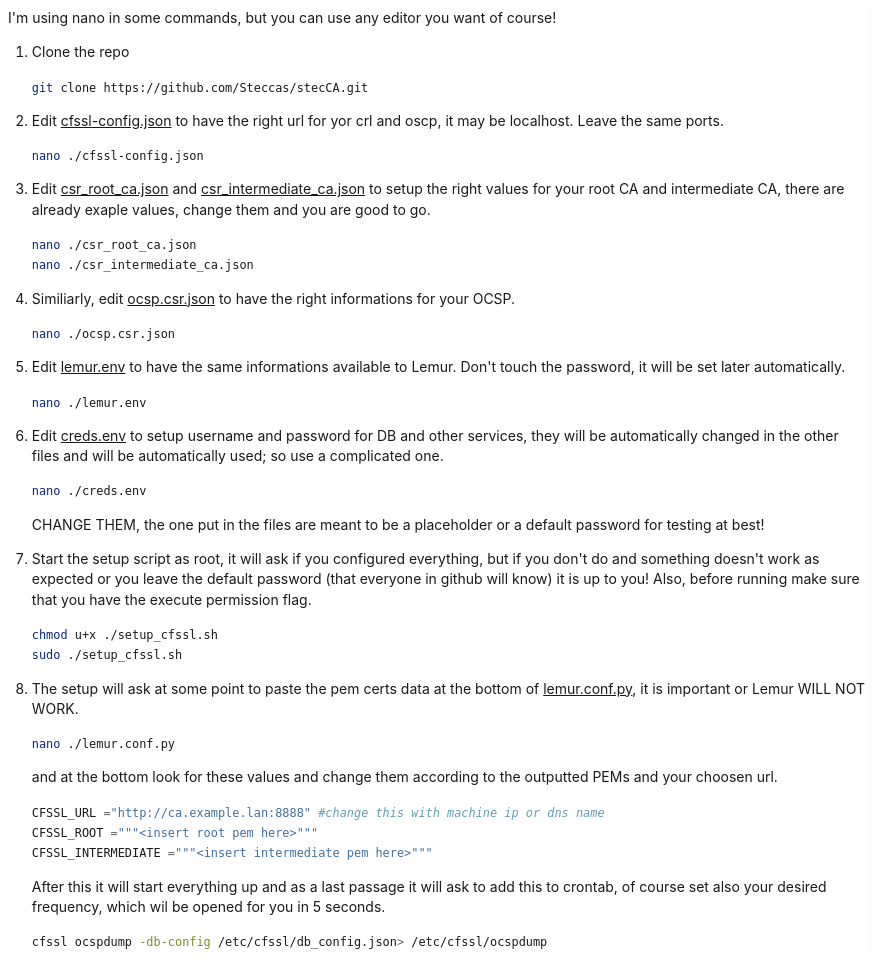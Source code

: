 I'm using nano in some commands, but you can use any editor you want of course!

1. Clone the repo
    ```sh
    git clone https://github.com/Steccas/stecCA.git
    ```
2. Edit [cfssl-config.json](https://github.com/Steccas/stecCA/blob/main/cfssl-config.json) to have the right url for yor crl and oscp, it may be localhost. Leave the same ports.
    ```sh
    nano ./cfssl-config.json
    ```
3. Edit [csr_root_ca.json](https://github.com/Steccas/stecCA/blob/main/csr_root_ca.json) and [csr_intermediate_ca.json](https://github.com/Steccas/stecCA/blob/main/csr_intermediate_ca.json) to setup the right values for your root CA and intermediate CA, there are already exaple values, change them and you are good to go.
    ```sh
    nano ./csr_root_ca.json
    nano ./csr_intermediate_ca.json
    ```
4. Similiarly, edit [ocsp.csr.json](https://github.com/Steccas/stecCA/blob/main/ocsp.csr.json) to have the right informations for your OCSP.
    ```sh
    nano ./ocsp.csr.json
    ```
    
5. Edit [lemur.env](https://github.com/Steccas/stecCA/blob/main/lemur.env) to have the same informations available to Lemur. Don't touch the password, it will be set later automatically.
    ```sh
    nano ./lemur.env
    ```

6. Edit [creds.env](https://github.com/Steccas/stecCA/blob/main/creds.env) to setup username and password for DB and other services, they will be automatically changed in the other files and will be automatically used; so use a complicated one.
    ```sh
    nano ./creds.env
    ```
    CHANGE THEM, the one put in the files are meant to be a placeholder or a default password for testing at best!

7. Start the setup script as root, it will ask if you configured everything, but if you don't do and something doesn't work as expected or you leave the default password (that everyone in github will know) it is up to you! Also, before running make sure that you have the execute permission flag.
    ```sh
    chmod u+x ./setup_cfssl.sh
    sudo ./setup_cfssl.sh
    ```

8. The setup will ask at some point to paste the pem certs data at the bottom of [lemur.conf.py](https://github.com/Steccas/stecCA/blob/main/lemur.conf.py), it is important or Lemur WILL NOT WORK.
    ```sh
    nano ./lemur.conf.py
    ```
    and at the bottom look for these values and change them according to the outputted PEMs and your choosen url.
    ```py
    CFSSL_URL ="http://ca.example.lan:8888" #change this with machine ip or dns name
    CFSSL_ROOT ="""<insert root pem here>"""
    CFSSL_INTERMEDIATE ="""<insert intermediate pem here>"""
    ```
    After this it will start everything up and as a last passage it will ask to add this to crontab, of course set also your desired frequency, which wil be opened for you in 5 seconds.
    ```sh
    cfssl ocspdump -db-config /etc/cfssl/db_config.json> /etc/cfssl/ocspdump
    ```
